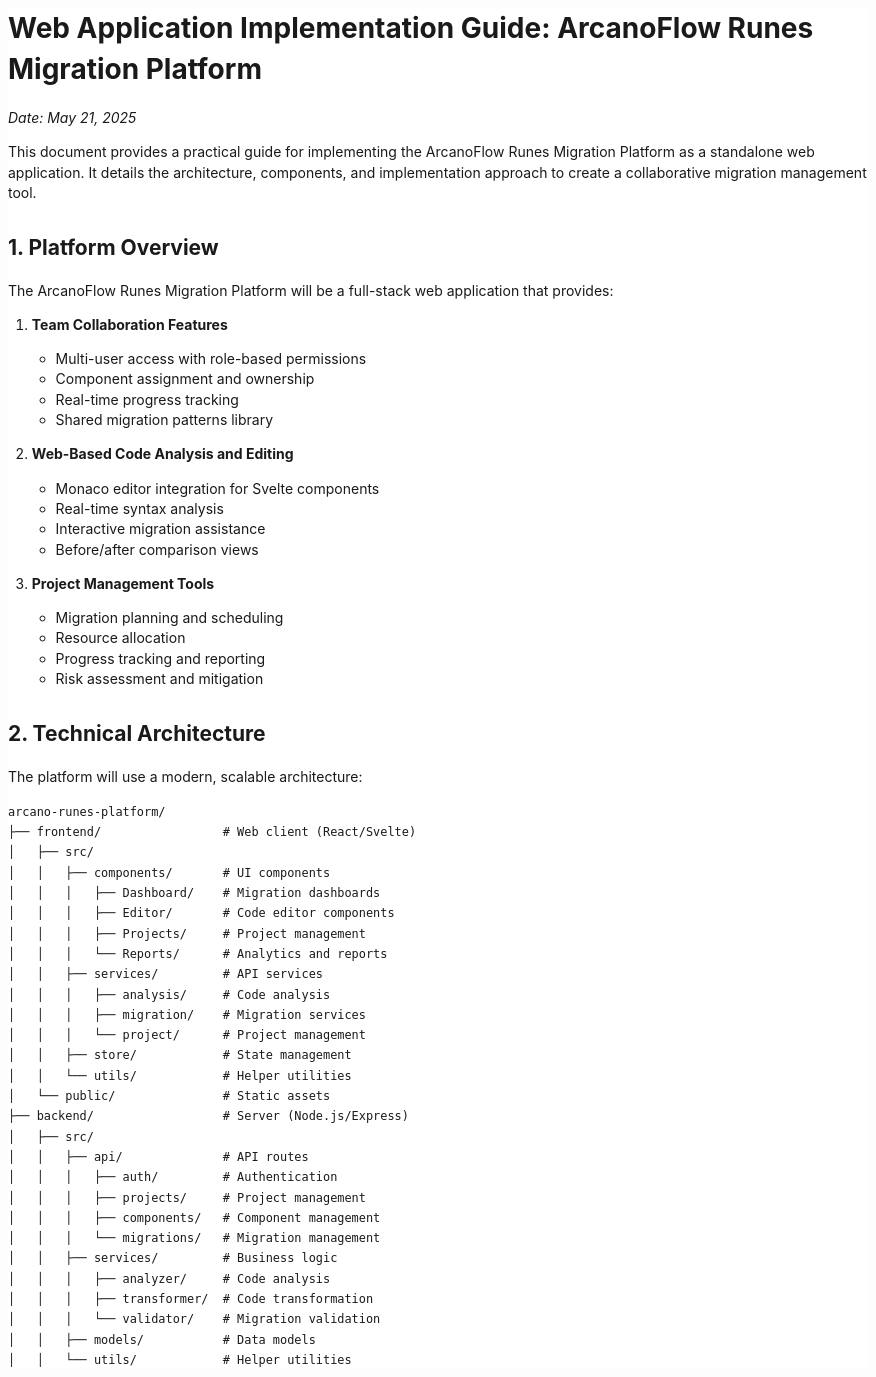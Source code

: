# Web Application Implementation Guide: ArcanoFlow Runes Migration Platform

*Date: May 21, 2025*

This document provides a practical guide for implementing the ArcanoFlow Runes Migration Platform as a standalone web application. It details the architecture, components, and implementation approach to create a collaborative migration management tool.

## 1. Platform Overview

The ArcanoFlow Runes Migration Platform will be a full-stack web application that provides:

1. **Team Collaboration Features**
   - Multi-user access with role-based permissions
   - Component assignment and ownership
   - Real-time progress tracking
   - Shared migration patterns library

2. **Web-Based Code Analysis and Editing**
   - Monaco editor integration for Svelte components
   - Real-time syntax analysis
   - Interactive migration assistance
   - Before/after comparison views

3. **Project Management Tools**
   - Migration planning and scheduling
   - Resource allocation
   - Progress tracking and reporting
   - Risk assessment and mitigation

## 2. Technical Architecture

The platform will use a modern, scalable architecture:

```
arcano-runes-platform/
├── frontend/                 # Web client (React/Svelte)
│   ├── src/
│   │   ├── components/       # UI components
│   │   │   ├── Dashboard/    # Migration dashboards
│   │   │   ├── Editor/       # Code editor components
│   │   │   ├── Projects/     # Project management
│   │   │   └── Reports/      # Analytics and reports
│   │   ├── services/         # API services
│   │   │   ├── analysis/     # Code analysis
│   │   │   ├── migration/    # Migration services
│   │   │   └── project/      # Project management
│   │   ├── store/            # State management
│   │   └── utils/            # Helper utilities
│   └── public/               # Static assets
├── backend/                  # Server (Node.js/Express)
│   ├── src/
│   │   ├── api/              # API routes
│   │   │   ├── auth/         # Authentication
│   │   │   ├── projects/     # Project management
│   │   │   ├── components/   # Component management
│   │   │   └── migrations/   # Migration management
│   │   ├── services/         # Business logic
│   │   │   ├── analyzer/     # Code analysis
│   │   │   ├── transformer/  # Code transformation
│   │   │   └── validator/    # Migration validation
│   │   ├── models/           # Data models
│   │   └── utils/            # Helper utilities
```
